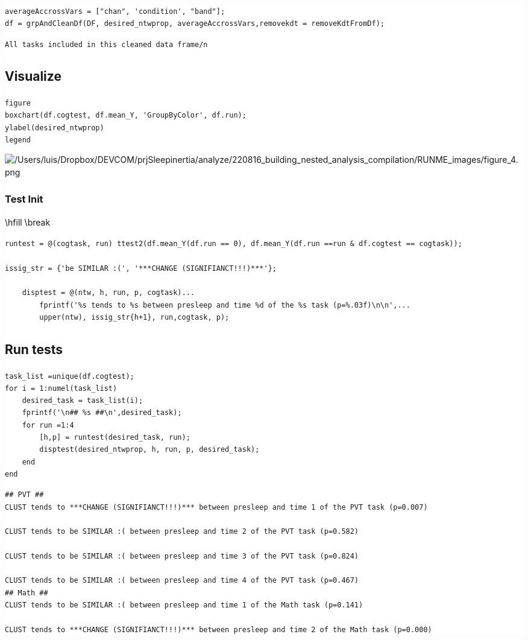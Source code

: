 ```matlab:Code
averageAccrossVars = ["chan", 'condition', "band"];
df = grpAndCleanDf(DF, desired_ntwprop, averageAccrossVars,removekdt = removeKdtFromDf);
```


```text:Output
All tasks included in this cleaned data frame/n
```

## Visualize

```matlab:Code
figure
boxchart(df.cogtest, df.mean_Y, 'GroupByColor', df.run);
ylabel(desired_ntwprop)
legend
```


![/Users/luis/Dropbox/DEVCOM/prjSleepinertia/analyze/220816_building_nested_analysis_compilation/RUNME_images/figure_4.png
](RUNME_images/figure_4.png
)

### Test Init

\hfill \break


```matlab:Code
runtest = @(cogtask, run) ttest2(df.mean_Y(df.run == 0), df.mean_Y(df.run ==run & df.cogtest == cogtask));

issig_str = {'be SIMILAR :(', '***CHANGE (SIGNIFIANCT!!!)***'};
    
    disptest = @(ntw, h, run, p, cogtask)...
        fprintf('%s tends to %s between presleep and time %d of the %s task (p=%.03f)\n\n',...
        upper(ntw), issig_str{h+1}, run,cogtask, p);    
```

## Run tests 

```matlab:Code
task_list =unique(df.cogtest);
for i = 1:numel(task_list)
    desired_task = task_list(i);
    fprintf('\n## %s ##\n',desired_task);
    for run =1:4
        [h,p] = runtest(desired_task, run);
        disptest(desired_ntwprop, h, run, p, desired_task);
    end
end
```


```text:Output
## PVT ##
CLUST tends to ***CHANGE (SIGNIFIANCT!!!)*** between presleep and time 1 of the PVT task (p=0.007)

CLUST tends to be SIMILAR :( between presleep and time 2 of the PVT task (p=0.582)

CLUST tends to be SIMILAR :( between presleep and time 3 of the PVT task (p=0.824)

CLUST tends to be SIMILAR :( between presleep and time 4 of the PVT task (p=0.467)
## Math ##
CLUST tends to be SIMILAR :( between presleep and time 1 of the Math task (p=0.141)

CLUST tends to ***CHANGE (SIGNIFIANCT!!!)*** between presleep and time 2 of the Math task (p=0.000)

```
